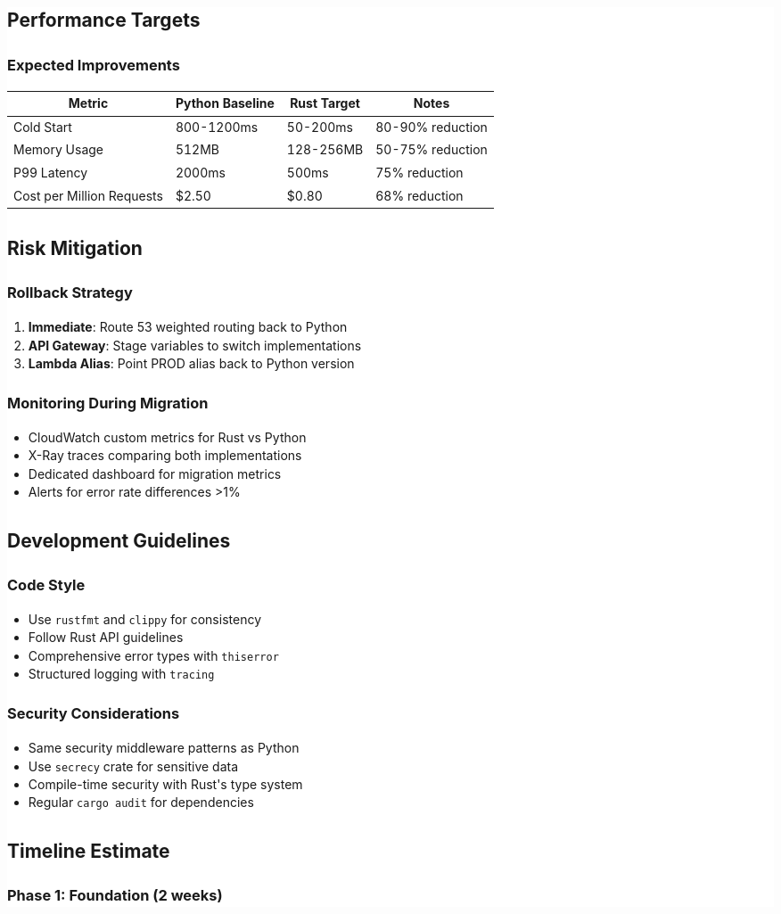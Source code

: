 ## Performance Targets

### Expected Improvements

| Metric                    | Python Baseline | Rust Target | Notes            |
| ------------------------- | --------------- | ----------- | ---------------- |
| Cold Start                | 800-1200ms      | 50-200ms    | 80-90% reduction |
| Memory Usage              | 512MB           | 128-256MB   | 50-75% reduction |
| P99 Latency               | 2000ms          | 500ms       | 75% reduction    |
| Cost per Million Requests | $2.50           | $0.80       | 68% reduction    |

## Risk Mitigation

### Rollback Strategy

1. **Immediate**: Route 53 weighted routing back to Python
2. **API Gateway**: Stage variables to switch implementations
3. **Lambda Alias**: Point PROD alias back to Python version

### Monitoring During Migration

- CloudWatch custom metrics for Rust vs Python
- X-Ray traces comparing both implementations
- Dedicated dashboard for migration metrics
- Alerts for error rate differences >1%

## Development Guidelines

### Code Style

- Use `rustfmt` and `clippy` for consistency
- Follow Rust API guidelines
- Comprehensive error types with `thiserror`
- Structured logging with `tracing`

### Security Considerations

- Same security middleware patterns as Python
- Use `secrecy` crate for sensitive data
- Compile-time security with Rust's type system
- Regular `cargo audit` for dependencies

## Timeline Estimate

### Phase 1: Foundation (2 weeks)
